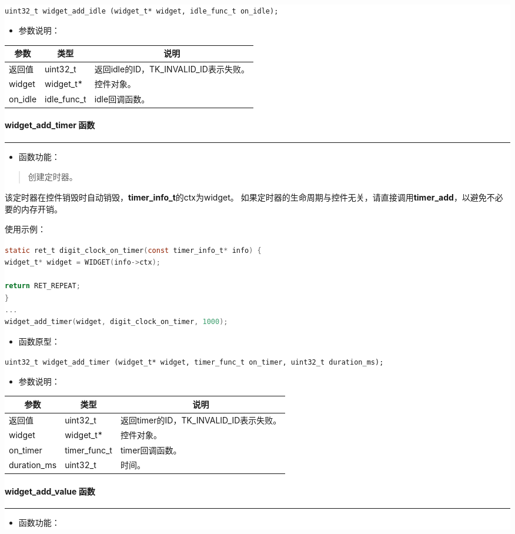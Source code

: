 ```
uint32_t widget_add_idle (widget_t* widget, idle_func_t on_idle);
```

* 参数说明：

| 参数 | 类型 | 说明 |
| -------- | ----- | --------- |
| 返回值 | uint32\_t | 返回idle的ID，TK\_INVALID\_ID表示失败。 |
| widget | widget\_t* | 控件对象。 |
| on\_idle | idle\_func\_t | idle回调函数。 |
#### widget\_add\_timer 函数
-----------------------

* 函数功能：

> <p id="widget_t_widget_add_timer">创建定时器。
该定时器在控件销毁时自动销毁，**timer\_info\_t**的ctx为widget。
如果定时器的生命周期与控件无关，请直接调用**timer_add**，以避免不必要的内存开销。

使用示例：

```c
static ret_t digit_clock_on_timer(const timer_info_t* info) {
widget_t* widget = WIDGET(info->ctx);

return RET_REPEAT;
}
...
widget_add_timer(widget, digit_clock_on_timer, 1000);

```

* 函数原型：

```
uint32_t widget_add_timer (widget_t* widget, timer_func_t on_timer, uint32_t duration_ms);
```

* 参数说明：

| 参数 | 类型 | 说明 |
| -------- | ----- | --------- |
| 返回值 | uint32\_t | 返回timer的ID，TK\_INVALID\_ID表示失败。 |
| widget | widget\_t* | 控件对象。 |
| on\_timer | timer\_func\_t | timer回调函数。 |
| duration\_ms | uint32\_t | 时间。 |
#### widget\_add\_value 函数
-----------------------

* 函数功能：
